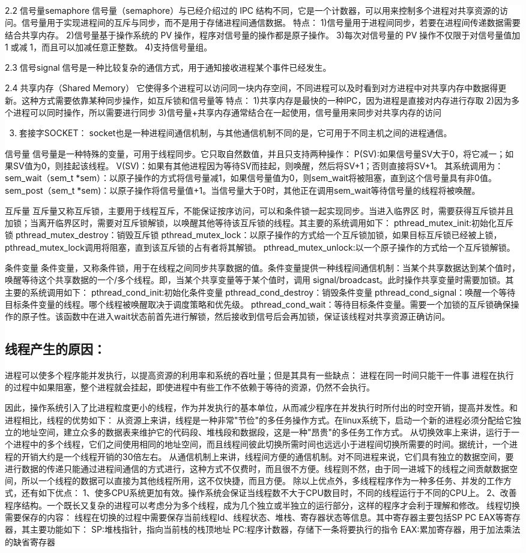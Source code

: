 2.2 信号量semaphore
信号量（semaphore）与已经介绍过的 IPC 结构不同，它是一个计数器，可以用来控制多个进程对共享资源的访问。信号量用于实现进程间的互斥与同步，而不是用于存储进程间通信数据。
特点：
1)信号量用于进程间同步，若要在进程间传递数据需要结合共享内存。
2)信号量基于操作系统的 PV 操作，程序对信号量的操作都是原子操作。
3)每次对信号量的 PV 操作不仅限于对信号量值加 1 或减 1，而且可以加减任意正整数。
4)支持信号量组。

2.3 信号signal
信号是一种比较复杂的通信方式，用于通知接收进程某个事件已经发生。

2.4 共享内存（Shared Memory）
它使得多个进程可以访问同一块内存空间，不同进程可以及时看到对方进程中对共享内存中数据得更新。这种方式需要依靠某种同步操作，如互斥锁和信号量等
特点：
1)共享内存是最快的一种IPC，因为进程是直接对内存进行存取
2)因为多个进程可以同时操作，所以需要进行同步
3)信号量+共享内存通常结合在一起使用，信号量用来同步对共享内存的访问

3. 套接字SOCKET：
socket也是一种进程间通信机制，与其他通信机制不同的是，它可用于不同主机之间的进程通信。

信号量
信号量是一种特殊的变量，可用于线程同步。它只取自然数值，并且只支持两种操作：
P(SV):如果信号量SV大于0，将它减一；如果SV值为0，则挂起该线程。
V(SV)：如果有其他进程因为等待SV而挂起，则唤醒，然后将SV+1；否则直接将SV+1。
其系统调用为：
sem_wait（sem_t *sem）：以原子操作的方式将信号量减1，如果信号量值为0，则sem_wait将被阻塞，直到这个信号量具有非0值。
sem_post（sem_t *sem)：以原子操作将信号量值+1。当信号量大于0时，其他正在调用sem_wait等待信号量的线程将被唤醒。

互斥量
互斥量又称互斥锁，主要用于线程互斥，不能保证按序访问，可以和条件锁一起实现同步。当进入临界区      时，需要获得互斥锁并且加锁；当离开临界区时，需要对互斥锁解锁，以唤醒其他等待该互斥锁的线程。其主要的系统调用如下：
pthread_mutex_init:初始化互斥锁
pthread_mutex_destroy：销毁互斥锁
pthread_mutex_lock：以原子操作的方式给一个互斥锁加锁，如果目标互斥锁已经被上锁，pthread_mutex_lock调用将阻塞，直到该互斥锁的占有者将其解锁。
pthread_mutex_unlock:以一个原子操作的方式给一个互斥锁解锁。

条件变量
条件变量，又称条件锁，用于在线程之间同步共享数据的值。条件变量提供一种线程间通信机制：当某个共享数据达到某个值时，唤醒等待这个共享数据的一个/多个线程。即，当某个共享变量等于某个值时，调用 signal/broadcast。此时操作共享变量时需要加锁。其主要的系统调用如下：
pthread_cond_init:初始化条件变量
pthread_cond_destroy：销毁条件变量
pthread_cond_signal：唤醒一个等待目标条件变量的线程。哪个线程被唤醒取决于调度策略和优先级。
pthread_cond_wait：等待目标条件变量。需要一个加锁的互斥锁确保操作的原子性。该函数中在进入wait状态前首先进行解锁，然后接收到信号后会再加锁，保证该线程对共享资源正确访问。

## 线程产生的原因：
进程可以使多个程序能并发执行，以提高资源的利用率和系统的吞吐量；但是其具有一些缺点：
进程在同一时间只能干一件事
进程在执行的过程中如果阻塞，整个进程就会挂起，即使进程中有些工作不依赖于等待的资源，仍然不会执行。

因此，操作系统引入了比进程粒度更小的线程，作为并发执行的基本单位，从而减少程序在并发执行时所付出的时空开销，提高并发性。和进程相比，线程的优势如下：
从资源上来讲，线程是一种非常"节俭"的多任务操作方式。在linux系统下，启动一个新的进程必须分配给它独立的地址空间，建立众多的数据表来维护它的代码段、堆栈段和数据段，这是一种"昂贵"的多任务工作方式。
从切换效率上来讲，运行于一个进程中的多个线程，它们之间使用相同的地址空间，而且线程间彼此切换所需时间也远远小于进程间切换所需要的时间。据统计，一个进程的开销大约是一个线程开销的30倍左右。
从通信机制上来讲，线程间方便的通信机制。对不同进程来说，它们具有独立的数据空间，要进行数据的传递只能通过进程间通信的方式进行，这种方式不仅费时，而且很不方便。线程则不然，由于同一进城下的线程之间贡献数据空间，所以一个线程的数据可以直接为其他线程所用，这不仅快捷，而且方便。
除以上优点外，多线程程序作为一种多任务、并发的工作方式，还有如下优点：
1、使多CPU系统更加有效。操作系统会保证当线程数不大于CPU数目时，不同的线程运行于不同的CPU上。
2、改善程序结构。一个既长又复杂的进程可以考虑分为多个线程，成为几个独立或半独立的运行部分，这样的程序才会利于理解和修改。
线程切换需要保存的内容：
线程在切换的过程中需要保存当前线程Id、线程状态、堆栈、寄存器状态等信息。其中寄存器主要包括SP PC EAX等寄存器，其主要功能如下：
SP:堆栈指针，指向当前栈的栈顶地址
PC:程序计数器，存储下一条将要执行的指令
EAX:累加寄存器，用于加法乘法的缺省寄存器
